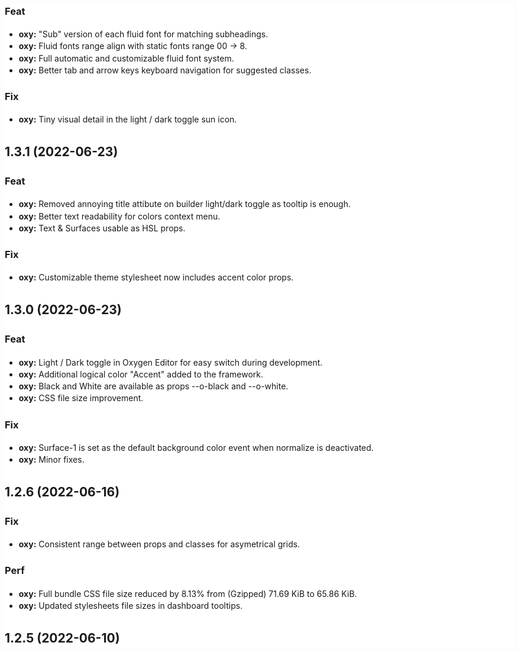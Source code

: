 ### Feat

- **oxy:** "Sub" version of each fluid font for matching subheadings.
- **oxy:** Fluid fonts range align with static fonts range 00 -> 8.
- **oxy:** Full automatic and customizable fluid font system.
- **oxy:** Better tab and arrow keys keyboard navigation for suggested classes.

### Fix

- **oxy:** Tiny visual detail in the light / dark toggle sun icon.

## 1.3.1 (2022-06-23)

### Feat

- **oxy:** Removed annoying title attibute on builder light/dark toggle as tooltip is enough.
- **oxy:** Better text readability for colors context menu.
- **oxy:** Text & Surfaces usable as HSL props.

### Fix

- **oxy:** Customizable theme stylesheet now includes accent color props.

## 1.3.0 (2022-06-23)

### Feat

- **oxy:** Light / Dark toggle in Oxygen Editor for easy switch during development.
- **oxy:** Additional logical color "Accent" added to the framework.
- **oxy:** Black and White are available as props --o-black and --o-white.
- **oxy:** CSS file size improvement.

### Fix

- **oxy:** Surface-1 is set as the default background color event when normalize is deactivated.
- **oxy:** Minor fixes.

## 1.2.6 (2022-06-16)

### Fix

- **oxy:** Consistent range between props and classes for asymetrical grids.

### Perf

- **oxy:** Full bundle CSS file size reduced by 8.13% from (Gzipped) 71.69 KiB to 65.86 KiB.
- **oxy:** Updated stylesheets file sizes in dashboard tooltips.

## 1.2.5 (2022-06-10)
